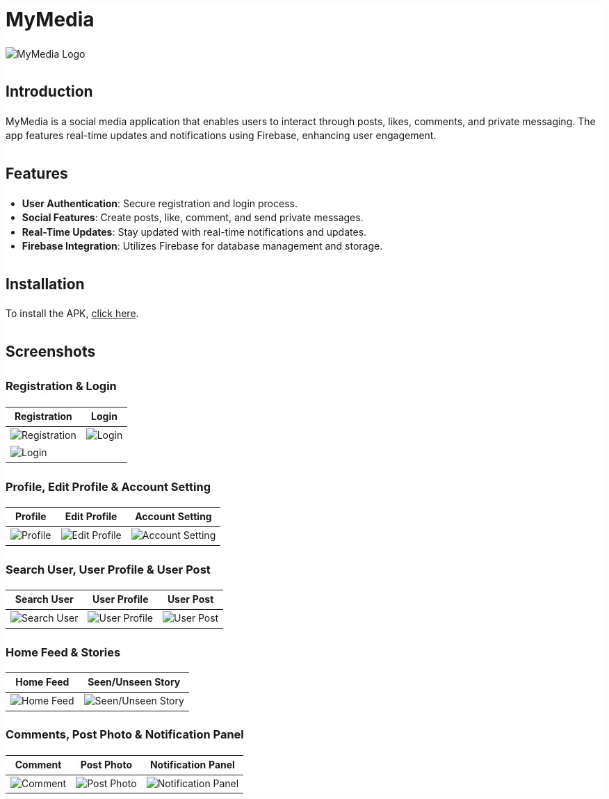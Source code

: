 # MyMedia

<img src="https://user-images.githubusercontent.com/102716009/163702309-099d6070-09eb-439c-a80c-318b04037f01.png" alt="MyMedia Logo" width="100" height="100">

## Introduction
MyMedia is a social media application that enables users to interact through posts, likes, comments, and private messaging. The app features real-time updates and notifications using Firebase, enhancing user engagement.

## Features
- **User Authentication**: Secure registration and login process.
- **Social Features**: Create posts, like, comment, and send private messages.
- **Real-Time Updates**: Stay updated with real-time notifications and updates.
- **Firebase Integration**: Utilizes Firebase for database management and storage.

## Installation
To install the APK, [click here](https://drive.google.com/file/d/1EPaj-GkfJwdK808fsnCfu9cuR2-9uckq/view?usp=drivesdk).

## Screenshots

### Registration & Login
| Registration | Login |
|--------------|-------|
| ![Registration](registration.gif) | <img src="https://user-images.githubusercontent.com/102716009/163702361-3f00e3bf-84f2-4b21-bf30-5bcf256772b3.jpeg" alt="Login" width="220"> |
| ![Login](https://user-images.githubusercontent.com/102716009/163702366-4d6a4cd6-876c-4b8f-bf3e-b323233d18ed.jpeg) |

### Profile, Edit Profile & Account Setting
| Profile | Edit Profile | Account Setting |
|---------|--------------|-----------------|
| ![Profile](profile.gif) | <img src="https://user-images.githubusercontent.com/102716009/163702443-07c72620-33de-48d8-8bf7-bfb4ebb4a8ca.jpeg" alt="Edit Profile" width="220"> | <img src="https://user-images.githubusercontent.com/102716009/163702477-a7220ed9-9726-45b4-889a-f25e1a350fbe.jpeg" alt="Account Setting" width="220"> |

### Search User, User Profile & User Post
| Search User | User Profile | User Post |
|-------------|--------------|-----------|
| <img src="https://user-images.githubusercontent.com/102716009/163702628-6fc9b073-3631-4172-aaa7-1c8dcd92ac38.jpeg" alt="Search User" width="220"> | <img src="https://user-images.githubusercontent.com/102716009/163702629-3ca98b27-4564-4e72-b283-925b3a03e6e8.jpeg" alt="User Profile" width="220"> | <img src="https://user-images.githubusercontent.com/102716009/163702639-b5c74344-a53b-466d-943d-1f50a317f6c0.jpeg" alt="User Post" width="220"> |

### Home Feed & Stories
| Home Feed | Seen/Unseen Story |
|-----------|-------------------|
| <img src="https://user-images.githubusercontent.com/102716009/163702782-e57845e9-2897-4e46-b7fa-23351edb1b59.jpeg" alt="Home Feed" width="220"> | <img src="https://user-images.githubusercontent.com/102716009/163702782-e57845e9-2897-4e46-b7fa-23351edb1b59.jpeg" alt="Seen/Unseen Story" width="220"> |

### Comments, Post Photo & Notification Panel
| Comment | Post Photo | Notification Panel |
|---------|------------|--------------------|
| ![Comment](comment.gif) | <img src="https://user-images.githubusercontent.com/102716009/165358106-5798cf06-135b-4efc-a06f-5832f2d80145.jpeg" alt="Post Photo" width="220"> | <img src="https://user-images.githubusercontent.com/102716009/165358681-1ca76e57-5f4d-4de5-a6c9-83e0ca0b7684.jpeg" alt="Notification Panel" width="220"> |
